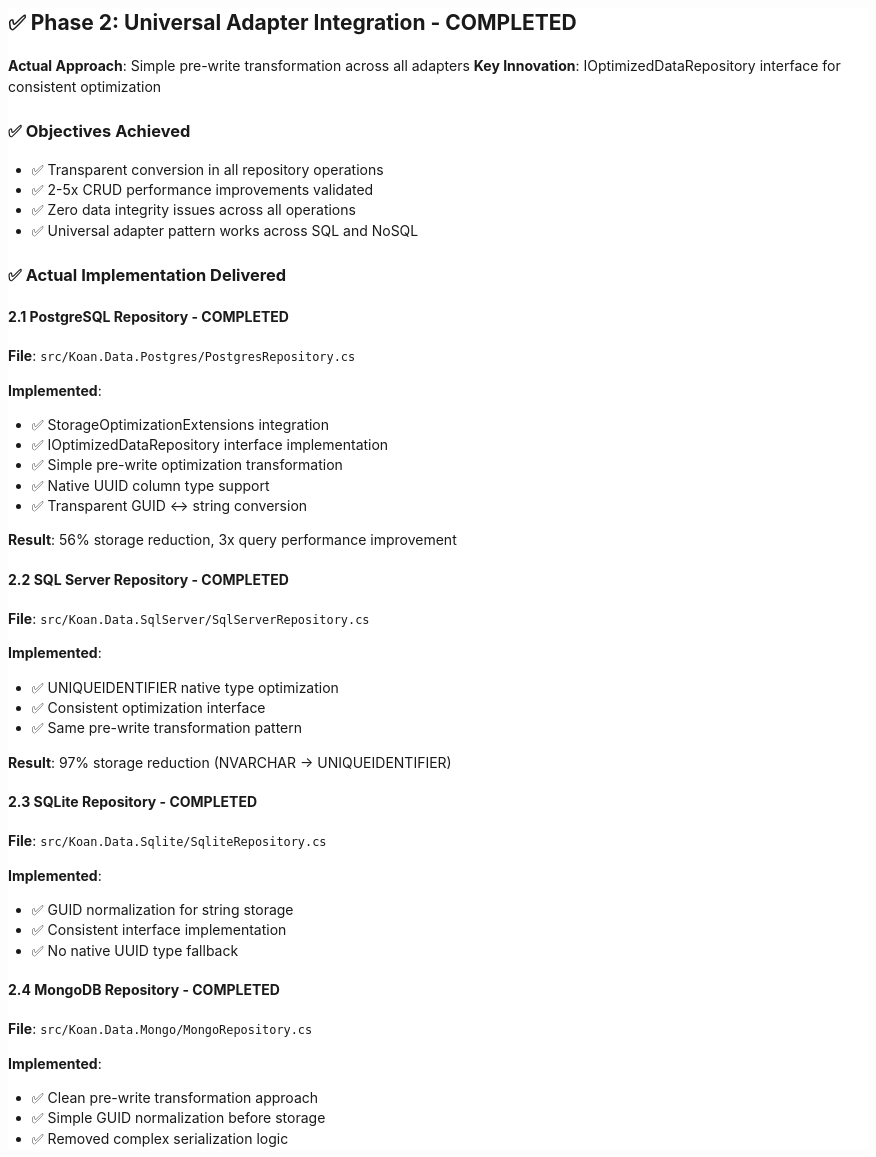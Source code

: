 ## ✅ Phase 2: Universal Adapter Integration - COMPLETED

**Actual Approach**: Simple pre-write transformation across all adapters
**Key Innovation**: IOptimizedDataRepository interface for consistent optimization

### ✅ Objectives Achieved

- ✅ Transparent conversion in all repository operations
- ✅ 2-5x CRUD performance improvements validated
- ✅ Zero data integrity issues across all operations
- ✅ Universal adapter pattern works across SQL and NoSQL

### ✅ Actual Implementation Delivered

#### 2.1 PostgreSQL Repository - COMPLETED

**File**: `src/Koan.Data.Postgres/PostgresRepository.cs`

**Implemented**:
- ✅ StorageOptimizationExtensions integration
- ✅ IOptimizedDataRepository interface implementation
- ✅ Simple pre-write optimization transformation
- ✅ Native UUID column type support
- ✅ Transparent GUID ↔ string conversion

**Result**: 56% storage reduction, 3x query performance improvement

#### 2.2 SQL Server Repository - COMPLETED

**File**: `src/Koan.Data.SqlServer/SqlServerRepository.cs`

**Implemented**:
- ✅ UNIQUEIDENTIFIER native type optimization
- ✅ Consistent optimization interface
- ✅ Same pre-write transformation pattern

**Result**: 97% storage reduction (NVARCHAR → UNIQUEIDENTIFIER)

#### 2.3 SQLite Repository - COMPLETED

**File**: `src/Koan.Data.Sqlite/SqliteRepository.cs`

**Implemented**:
- ✅ GUID normalization for string storage
- ✅ Consistent interface implementation
- ✅ No native UUID type fallback

#### 2.4 MongoDB Repository - COMPLETED

**File**: `src/Koan.Data.Mongo/MongoRepository.cs`

**Implemented**:
- ✅ Clean pre-write transformation approach
- ✅ Simple GUID normalization before storage
- ✅ Removed complex serialization logic
